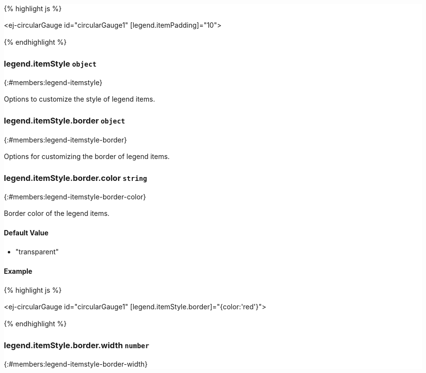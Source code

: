 
{% highlight js %}
 
<ej-circularGauge id="circularGauge1" [legend.itemPadding]="10">    
</ej-circularGauge>

{% endhighlight %}






### legend.itemStyle `object`
{:#members:legend-itemstyle}




Options to customize the style of legend items.






### legend.itemStyle.border `object`
{:#members:legend-itemstyle-border}




Options for customizing the border of legend items.





### legend.itemStyle.border.color `string`
{:#members:legend-itemstyle-border-color}




Border color of the legend items.


#### Default Value

* "transparent"




#### Example


{% highlight js %}
 
<ej-circularGauge id="circularGauge1" [legend.itemStyle.border]="{color:'red'}">    
</ej-circularGauge>

{% endhighlight %}




### legend.itemStyle.border.width `number`
{:#members:legend-itemstyle-border-width}
